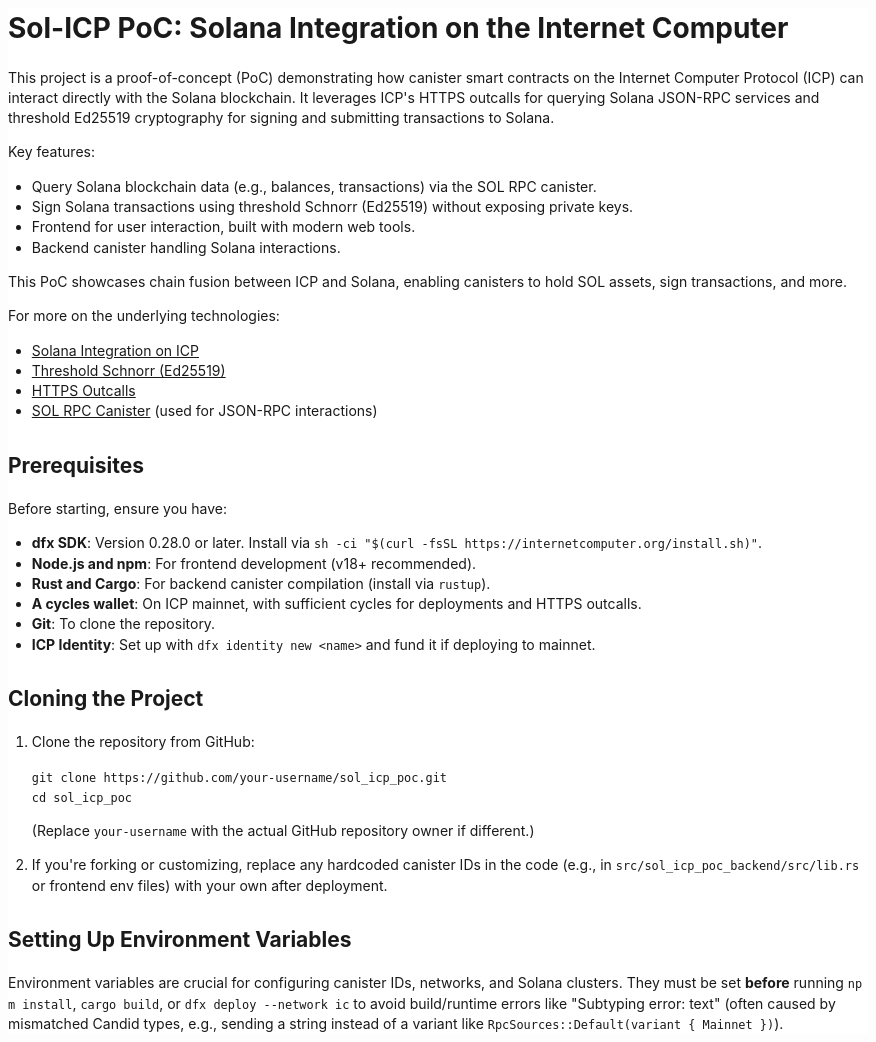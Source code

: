 # Sol-ICP PoC: Solana Integration on the Internet Computer

This project is a proof-of-concept (PoC) demonstrating how canister smart contracts on the Internet Computer Protocol (ICP) can interact directly with the Solana blockchain. It leverages ICP's HTTPS outcalls for querying Solana JSON-RPC services and threshold Ed25519 cryptography for signing and submitting transactions to Solana.

Key features:
- Query Solana blockchain data (e.g., balances, transactions) via the SOL RPC canister.
- Sign Solana transactions using threshold Schnorr (Ed25519) without exposing private keys.
- Frontend for user interaction, built with modern web tools.
- Backend canister handling Solana interactions.

This PoC showcases chain fusion between ICP and Solana, enabling canisters to hold SOL assets, sign transactions, and more.

For more on the underlying technologies:
- [Solana Integration on ICP](https://internetcomputer.org/docs/building-apps/chain-fusion/solana/overview)
- [Threshold Schnorr (Ed25519)](https://internetcomputer.org/docs/building-apps/network-features/signatures/t-schnorr)
- [HTTPS Outcalls](https://internetcomputer.org/docs/references/https-outcalls-how-it-works)
- [SOL RPC Canister](https://github.com/dfinity/sol-rpc-canister) (used for JSON-RPC interactions)

## Prerequisites

Before starting, ensure you have:
- **dfx SDK**: Version 0.28.0 or later. Install via `sh -ci "$(curl -fsSL https://internetcomputer.org/install.sh)"`.
- **Node.js and npm**: For frontend development (v18+ recommended).
- **Rust and Cargo**: For backend canister compilation (install via `rustup`).
- **A cycles wallet**: On ICP mainnet, with sufficient cycles for deployments and HTTPS outcalls.
- **Git**: To clone the repository.
- **ICP Identity**: Set up with `dfx identity new <name>` and fund it if deploying to mainnet.

## Cloning the Project

1. Clone the repository from GitHub:
   ```
   git clone https://github.com/your-username/sol_icp_poc.git
   cd sol_icp_poc
   ```

   (Replace `your-username` with the actual GitHub repository owner if different.)

2. If you're forking or customizing, replace any hardcoded canister IDs in the code (e.g., in `src/sol_icp_poc_backend/src/lib.rs` or frontend env files) with your own after deployment.

## Setting Up Environment Variables

Environment variables are crucial for configuring canister IDs, networks, and Solana clusters. They must be set **before** running `npm install`, `cargo build`, or `dfx deploy --network ic` to avoid build/runtime errors like "Subtyping error: text" (often caused by mismatched Candid types, e.g., sending a string instead of a variant like `RpcSources::Default(variant { Mainnet })`).
